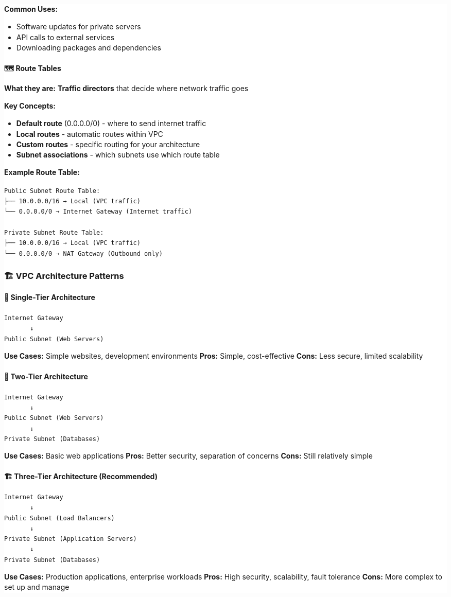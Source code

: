 **Common Uses:**
- Software updates for private servers
- API calls to external services
- Downloading packages and dependencies

#### **🗺️ Route Tables**
**What they are:** **Traffic directors** that decide where network traffic goes

**Key Concepts:**
- **Default route** (0.0.0.0/0) - where to send internet traffic
- **Local routes** - automatic routes within VPC
- **Custom routes** - specific routing for your architecture
- **Subnet associations** - which subnets use which route table

**Example Route Table:**
```
Public Subnet Route Table:
├── 10.0.0.0/16 → Local (VPC traffic)
└── 0.0.0.0/0 → Internet Gateway (Internet traffic)

Private Subnet Route Table:
├── 10.0.0.0/16 → Local (VPC traffic)
└── 0.0.0.0/0 → NAT Gateway (Outbound only)
```

### 🏗️ **VPC Architecture Patterns**

#### **🌟 Single-Tier Architecture**
```
Internet Gateway
       ↓
Public Subnet (Web Servers)
```
**Use Cases:** Simple websites, development environments
**Pros:** Simple, cost-effective
**Cons:** Less secure, limited scalability

#### **🏢 Two-Tier Architecture**
```
Internet Gateway
       ↓
Public Subnet (Web Servers)
       ↓
Private Subnet (Databases)
```
**Use Cases:** Basic web applications
**Pros:** Better security, separation of concerns
**Cons:** Still relatively simple

#### **🏗️ Three-Tier Architecture (Recommended)**
```
Internet Gateway
       ↓
Public Subnet (Load Balancers)
       ↓
Private Subnet (Application Servers)
       ↓
Private Subnet (Databases)
```
**Use Cases:** Production applications, enterprise workloads
**Pros:** High security, scalability, fault tolerance
**Cons:** More complex to set up and manage
